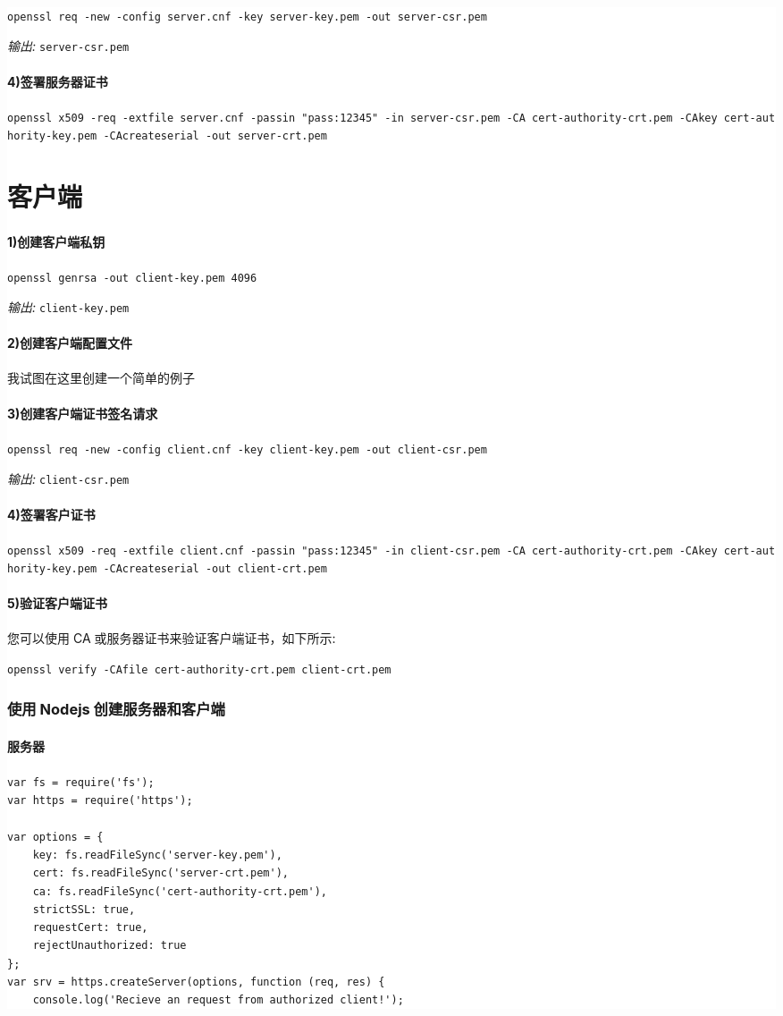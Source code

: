 ```
openssl req -new -config server.cnf -key server-key.pem -out server-csr.pem 
```

*输出:* `server-csr.pem`

#### [](#4-sign-server-certificate)4)签署服务器证书

```
openssl x509 -req -extfile server.cnf -passin "pass:12345" -in server-csr.pem -CA cert-authority-crt.pem -CAkey cert-authority-key.pem -CAcreateserial -out server-crt.pem 
```

# [](#client)客户端

#### [](#1-create-client-private-key)1)创建客户端私钥

```
openssl genrsa -out client-key.pem 4096 
```

*输出:* `client-key.pem`

#### [](#2-create-client-configuration-file)2)创建客户端配置文件

我试图在这里创建一个简单的例子

#### [](#3-create-client-certifacate-signing-request)3)创建客户端证书签名请求

```
openssl req -new -config client.cnf -key client-key.pem -out client-csr.pem 
```

*输出:* `client-csr.pem`

#### [](#4-sign-client-certificate)4)签署客户证书

```
openssl x509 -req -extfile client.cnf -passin "pass:12345" -in client-csr.pem -CA cert-authority-crt.pem -CAkey cert-authority-key.pem -CAcreateserial -out client-crt.pem 
```

#### [](#5-verify-client-certificate)5)验证客户端证书

您可以使用 CA 或服务器证书来验证客户端证书，如下所示:

```
openssl verify -CAfile cert-authority-crt.pem client-crt.pem 
```

### [](#use-nodejs-to-create-server-and-client)使用 Nodejs 创建服务器和客户端

#### [](#server)服务器

```
var fs = require('fs'); 
var https = require('https'); 

var options = { 
    key: fs.readFileSync('server-key.pem'), 
    cert: fs.readFileSync('server-crt.pem'), 
    ca: fs.readFileSync('cert-authority-crt.pem'), 
    strictSSL: true,
    requestCert: true, 
    rejectUnauthorized: true
}; 
var srv = https.createServer(options, function (req, res) { 
    console.log('Recieve an request from authorized client!'); 
```